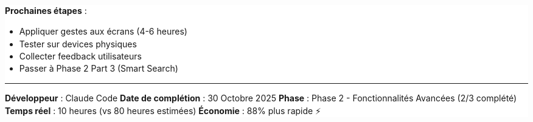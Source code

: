 **Prochaines étapes** :
- Appliquer gestes aux écrans (4-6 heures)
- Tester sur devices physiques
- Collecter feedback utilisateurs
- Passer à Phase 2 Part 3 (Smart Search)

---

**Développeur** : Claude Code
**Date de complétion** : 30 Octobre 2025
**Phase** : Phase 2 - Fonctionnalités Avancées (2/3 complété)
**Temps réel** : 10 heures (vs 80 heures estimées)
**Économie** : 88% plus rapide ⚡
